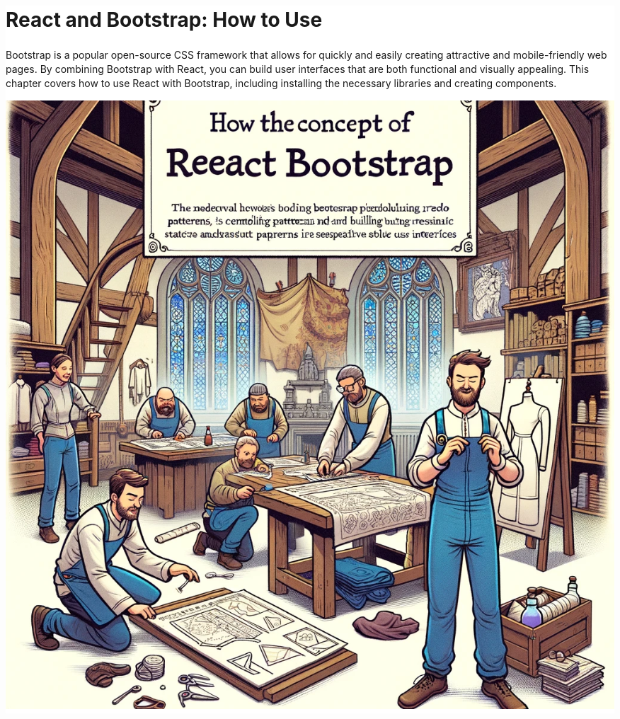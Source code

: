 # React and Bootstrap: How to Use

Bootstrap is a popular open-source CSS framework that allows for quickly and easily creating attractive and mobile-friendly web pages. By combining Bootstrap with React, you can build user interfaces that are both functional and visually appealing. This chapter covers how to use React with Bootstrap, including installing the necessary libraries and creating components.

![React Bootstrap](React-Bootstrap.webp)
